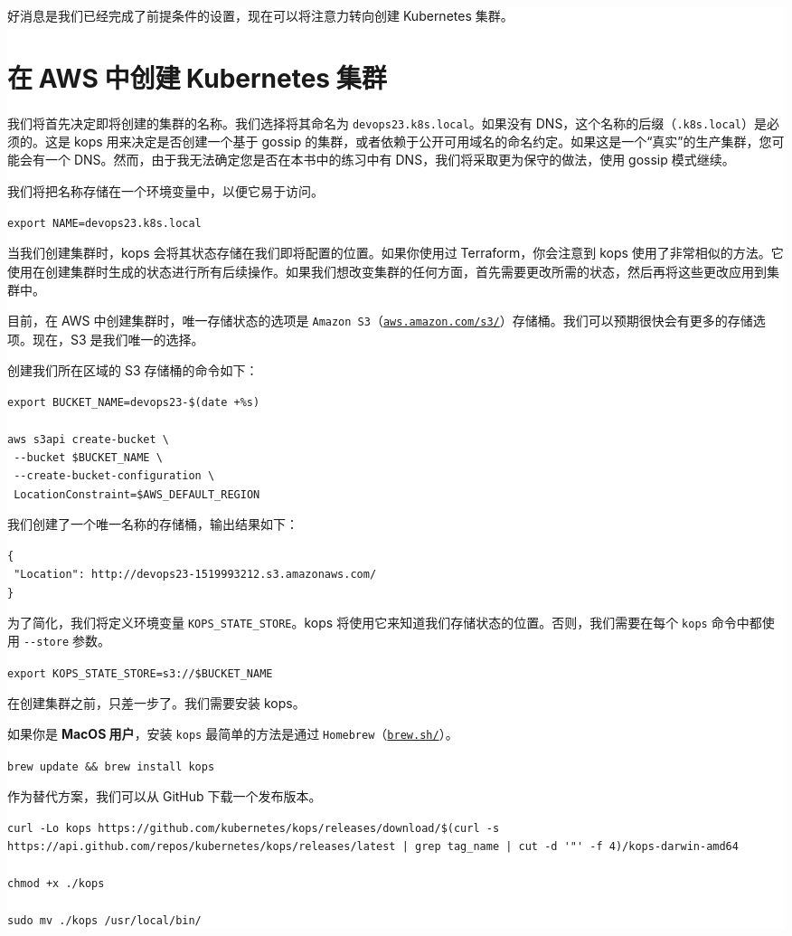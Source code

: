 好消息是我们已经完成了前提条件的设置，现在可以将注意力转向创建 Kubernetes 集群。

# 在 AWS 中创建 Kubernetes 集群

我们将首先决定即将创建的集群的名称。我们选择将其命名为 `devops23.k8s.local`。如果没有 DNS，这个名称的后缀（`.k8s.local`）是必须的。这是 kops 用来决定是否创建一个基于 gossip 的集群，或者依赖于公开可用域名的命名约定。如果这是一个“真实”的生产集群，您可能会有一个 DNS。然而，由于我无法确定您是否在本书中的练习中有 DNS，我们将采取更为保守的做法，使用 gossip 模式继续。

我们将把名称存储在一个环境变量中，以便它易于访问。

```
export NAME=devops23.k8s.local  
```

当我们创建集群时，kops 会将其状态存储在我们即将配置的位置。如果你使用过 Terraform，你会注意到 kops 使用了非常相似的方法。它使用在创建集群时生成的状态进行所有后续操作。如果我们想改变集群的任何方面，首先需要更改所需的状态，然后再将这些更改应用到集群中。

目前，在 AWS 中创建集群时，唯一存储状态的选项是 `Amazon S3`（[`aws.amazon.com/s3/`](https://aws.amazon.com/s3/)）存储桶。我们可以预期很快会有更多的存储选项。现在，S3 是我们唯一的选择。

创建我们所在区域的 S3 存储桶的命令如下：

```
export BUCKET_NAME=devops23-$(date +%s)

aws s3api create-bucket \
 --bucket $BUCKET_NAME \
 --create-bucket-configuration \ 
 LocationConstraint=$AWS_DEFAULT_REGION  
```

我们创建了一个唯一名称的存储桶，输出结果如下：

```
{
 "Location": http://devops23-1519993212.s3.amazonaws.com/
}  
```

为了简化，我们将定义环境变量 `KOPS_STATE_STORE`。kops 将使用它来知道我们存储状态的位置。否则，我们需要在每个 `kops` 命令中都使用 `--store` 参数。

```
export KOPS_STATE_STORE=s3://$BUCKET_NAME  
```

在创建集群之前，只差一步了。我们需要安装 kops。

如果你是 **MacOS 用户**，安装 `kops` 最简单的方法是通过 `Homebrew`（[`brew.sh/`](https://brew.sh/)）。

```
brew update && brew install kops  
```

作为替代方案，我们可以从 GitHub 下载一个发布版本。

```
curl -Lo kops https://github.com/kubernetes/kops/releases/download/$(curl -s 
https://api.github.com/repos/kubernetes/kops/releases/latest | grep tag_name | cut -d '"' -f 4)/kops-darwin-amd64

chmod +x ./kops

sudo mv ./kops /usr/local/bin/  
```
